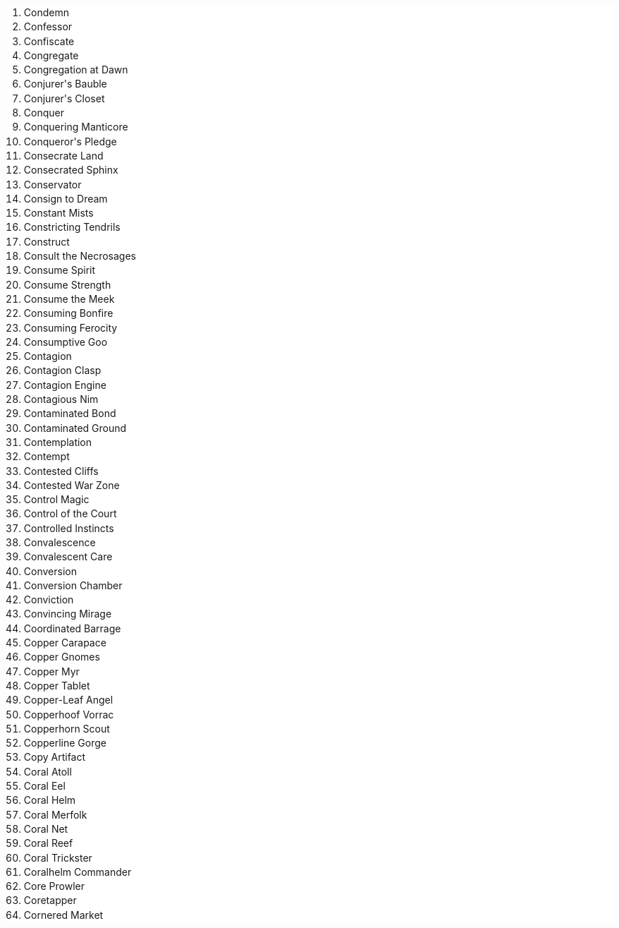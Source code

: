   1. Condemn
  1. Confessor
  1. Confiscate
  1. Congregate
  1. Congregation at Dawn
  1. Conjurer's Bauble
  1. Conjurer's Closet
  1. Conquer
  1. Conquering Manticore
  1. Conqueror's Pledge
  1. Consecrate Land
  1. Consecrated Sphinx
  1. Conservator
  1. Consign to Dream
  1. Constant Mists
  1. Constricting Tendrils
  1. Construct
  1. Consult the Necrosages
  1. Consume Spirit
  1. Consume Strength
  1. Consume the Meek
  1. Consuming Bonfire
  1. Consuming Ferocity
  1. Consumptive Goo
  1. Contagion
  1. Contagion Clasp
  1. Contagion Engine
  1. Contagious Nim
  1. Contaminated Bond
  1. Contaminated Ground
  1. Contemplation
  1. Contempt
  1. Contested Cliffs
  1. Contested War Zone
  1. Control Magic
  1. Control of the Court
  1. Controlled Instincts
  1. Convalescence
  1. Convalescent Care
  1. Conversion
  1. Conversion Chamber
  1. Conviction
  1. Convincing Mirage
  1. Coordinated Barrage
  1. Copper Carapace
  1. Copper Gnomes
  1. Copper Myr
  1. Copper Tablet
  1. Copper-Leaf Angel
  1. Copperhoof Vorrac
  1. Copperhorn Scout
  1. Copperline Gorge
  1. Copy Artifact
  1. Coral Atoll
  1. Coral Eel
  1. Coral Helm
  1. Coral Merfolk
  1. Coral Net
  1. Coral Reef
  1. Coral Trickster
  1. Coralhelm Commander
  1. Core Prowler
  1. Coretapper
  1. Cornered Market